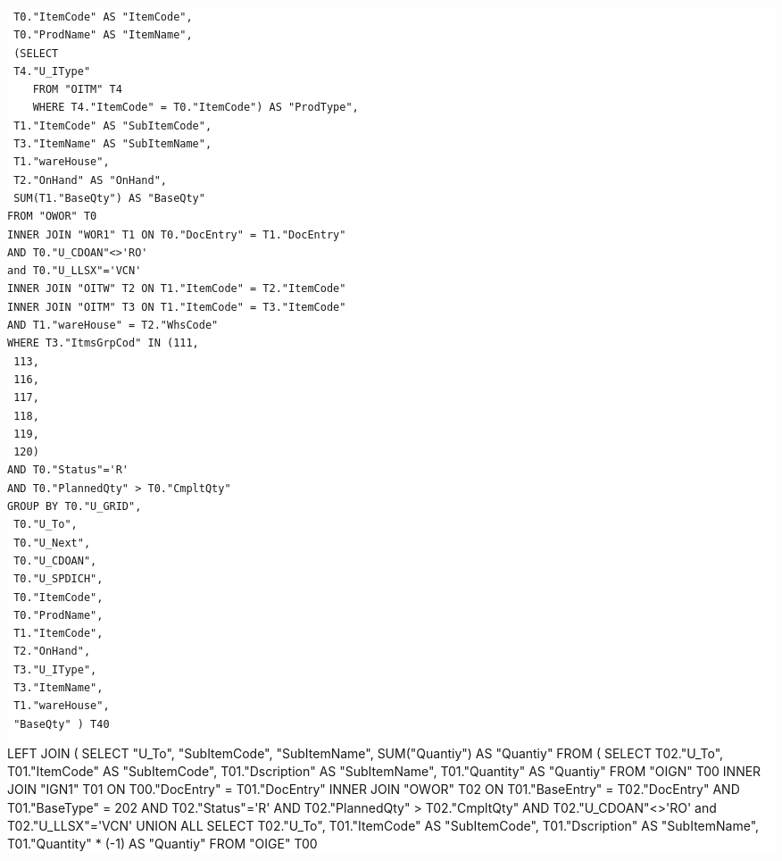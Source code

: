 	 T0."ItemCode" AS "ItemCode",
	 T0."ProdName" AS "ItemName",
	 (SELECT
	 T4."U_IType" 
		FROM "OITM" T4 
		WHERE T4."ItemCode" = T0."ItemCode") AS "ProdType",
	 T1."ItemCode" AS "SubItemCode",
	 T3."ItemName" AS "SubItemName",
	 T1."wareHouse",
	 T2."OnHand" AS "OnHand",
	 SUM(T1."BaseQty") AS "BaseQty" 
	FROM "OWOR" T0 
	INNER JOIN "WOR1" T1 ON T0."DocEntry" = T1."DocEntry" 
	AND T0."U_CDOAN"<>'RO' 
	and T0."U_LLSX"='VCN' 
	INNER JOIN "OITW" T2 ON T1."ItemCode" = T2."ItemCode" 
	INNER JOIN "OITM" T3 ON T1."ItemCode" = T3."ItemCode" 
	AND T1."wareHouse" = T2."WhsCode" 
	WHERE T3."ItmsGrpCod" IN (111,
	 113,
	 116,
	 117,
	 118,
	 119,
	 120) 
	AND T0."Status"='R' 
	AND T0."PlannedQty" > T0."CmpltQty" 
	GROUP BY T0."U_GRID",
	 T0."U_To",
	 T0."U_Next",
	 T0."U_CDOAN",
	 T0."U_SPDICH",
	 T0."ItemCode",
	 T0."ProdName",
	 T1."ItemCode",
	 T2."OnHand",
	 T3."U_IType",
	 T3."ItemName",
	 T1."wareHouse",
	 "BaseQty" ) T40 
LEFT JOIN ( SELECT
	 "U_To",
	 "SubItemCode",
	 "SubItemName",
	 SUM("Quantiy") AS "Quantiy" 
	FROM ( SELECT
	 T02."U_To",
	 T01."ItemCode" AS "SubItemCode",
	 T01."Dscription" AS "SubItemName",
	 T01."Quantity" AS "Quantiy" 
		FROM "OIGN" T00 
		INNER JOIN "IGN1" T01 ON T00."DocEntry" = T01."DocEntry" 
		INNER JOIN "OWOR" T02 ON T01."BaseEntry" = T02."DocEntry" 
		AND T01."BaseType" = 202 
		AND T02."Status"='R' 
		AND T02."PlannedQty" > T02."CmpltQty" 
		AND T02."U_CDOAN"<>'RO' 
		and T02."U_LLSX"='VCN' 
		UNION ALL SELECT
	 T02."U_To",
	 T01."ItemCode" AS "SubItemCode",
	 T01."Dscription" AS "SubItemName",
	 T01."Quantity" * (-1) AS "Quantiy" 
		FROM "OIGE" T00 